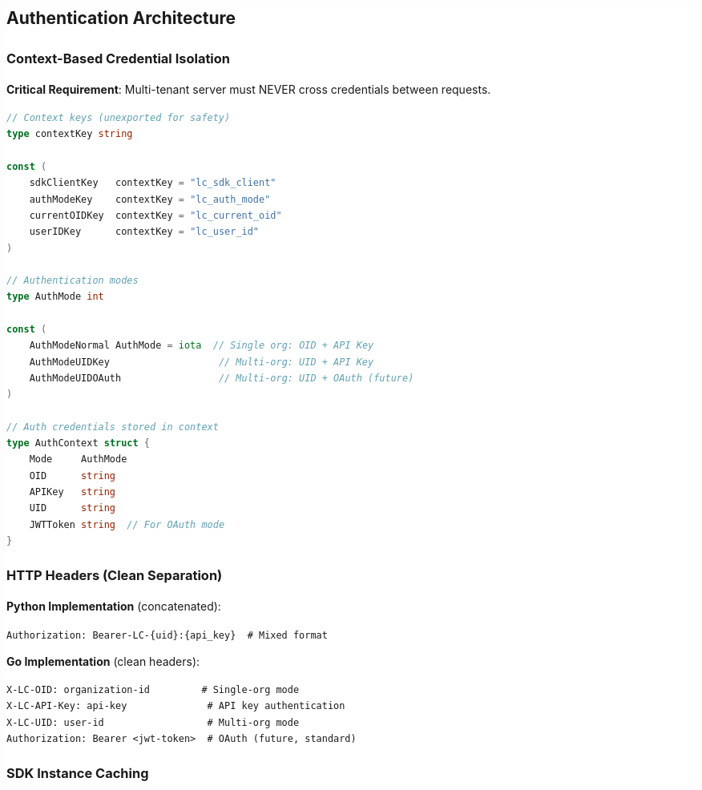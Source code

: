 ## Authentication Architecture

### Context-Based Credential Isolation

**Critical Requirement**: Multi-tenant server must NEVER cross credentials between requests.

```go
// Context keys (unexported for safety)
type contextKey string

const (
    sdkClientKey   contextKey = "lc_sdk_client"
    authModeKey    contextKey = "lc_auth_mode"
    currentOIDKey  contextKey = "lc_current_oid"
    userIDKey      contextKey = "lc_user_id"
)

// Authentication modes
type AuthMode int

const (
    AuthModeNormal AuthMode = iota  // Single org: OID + API Key
    AuthModeUIDKey                   // Multi-org: UID + API Key
    AuthModeUIDOAuth                 // Multi-org: UID + OAuth (future)
)

// Auth credentials stored in context
type AuthContext struct {
    Mode     AuthMode
    OID      string
    APIKey   string
    UID      string
    JWTToken string  // For OAuth mode
}
```

### HTTP Headers (Clean Separation)

**Python Implementation** (concatenated):
```
Authorization: Bearer-LC-{uid}:{api_key}  # Mixed format
```

**Go Implementation** (clean headers):
```
X-LC-OID: organization-id         # Single-org mode
X-LC-API-Key: api-key              # API key authentication
X-LC-UID: user-id                  # Multi-org mode
Authorization: Bearer <jwt-token>  # OAuth (future, standard)
```

### SDK Instance Caching
